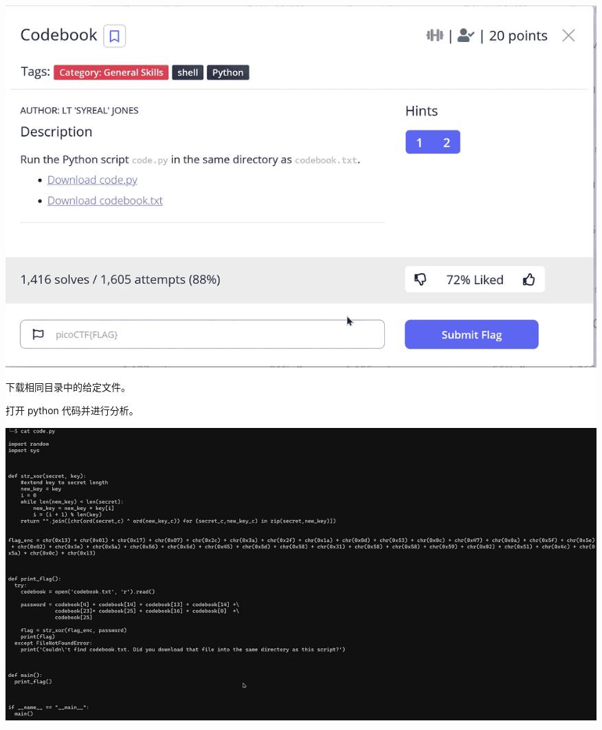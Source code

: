 ![](img/0a2278654f59156e2e6ffe4651575047.png)

下载相同目录中的给定文件。

打开 python 代码并进行分析。

![](img/a63b3c9967d822d02cde91b7c34e5c69.png)
